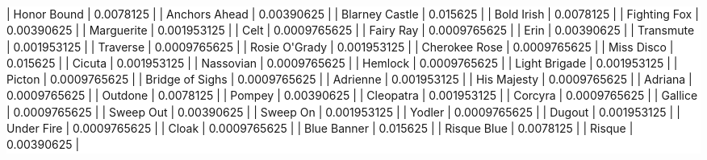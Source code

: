 | Honor Bound          | 0.0078125    |
| Anchors Ahead        | 0.00390625   |
| Blarney Castle       | 0.015625     |
| Bold Irish           | 0.0078125    |
| Fighting Fox         | 0.00390625   |
| Marguerite           | 0.001953125  |
| Celt                 | 0.0009765625 |
| Fairy Ray            | 0.0009765625 |
| Erin                 | 0.00390625   |
| Transmute            | 0.001953125  |
| Traverse             | 0.0009765625 |
| Rosie O'Grady        | 0.001953125  |
| Cherokee Rose        | 0.0009765625 |
| Miss Disco           | 0.015625     |
| Cicuta               | 0.001953125  |
| Nassovian            | 0.0009765625 |
| Hemlock              | 0.0009765625 |
| Light Brigade        | 0.001953125  |
| Picton               | 0.0009765625 |
| Bridge of Sighs      | 0.0009765625 |
| Adrienne             | 0.001953125  |
| His Majesty          | 0.0009765625 |
| Adriana              | 0.0009765625 |
| Outdone              | 0.0078125    |
| Pompey               | 0.00390625   |
| Cleopatra            | 0.001953125  |
| Corcyra              | 0.0009765625 |
| Gallice              | 0.0009765625 |
| Sweep Out            | 0.00390625   |
| Sweep On             | 0.001953125  |
| Yodler               | 0.0009765625 |
| Dugout               | 0.001953125  |
| Under Fire           | 0.0009765625 |
| Cloak                | 0.0009765625 |
| Blue Banner          | 0.015625     |
| Risque Blue          | 0.0078125    |
| Risque               | 0.00390625   |